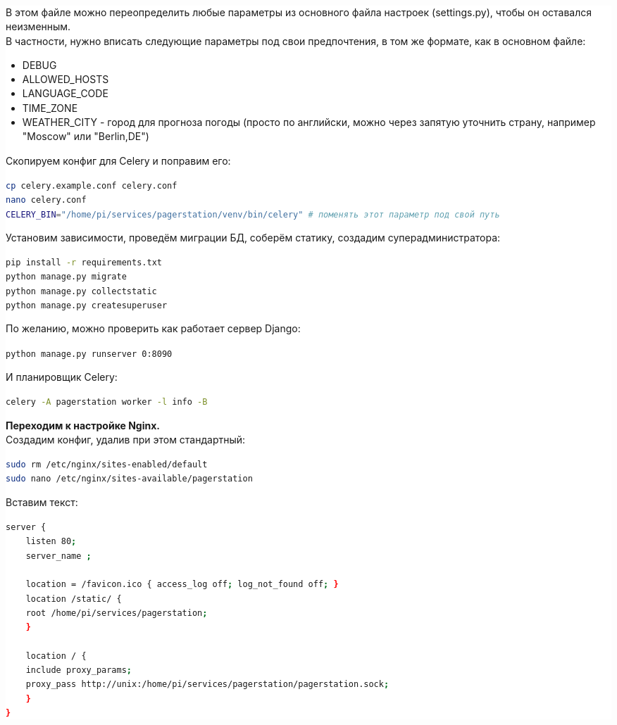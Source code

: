 В этом файле можно переопределить любые параметры из основного файла настроек (settings.py), чтобы он оставался неизменным.  
В частности, нужно вписать следующие параметры под свои предпочтения, в том же формате, как в основном файле:

- DEBUG
- ALLOWED_HOSTS
- LANGUAGE_CODE
- TIME_ZONE
- WEATHER_CITY - город для прогноза погоды (просто по английски, можно через запятую уточнить страну, например "Moscow" или "Berlin,DE")

Скопируем конфиг для Celery и поправим его:
```bash
cp celery.example.conf celery.conf
nano celery.conf
CELERY_BIN="/home/pi/services/pagerstation/venv/bin/celery" # поменять этот параметр под свой путь
```

Установим зависимости, проведём миграции БД, соберём статику, создадим суперадминистратора:
```bash
pip install -r requirements.txt
python manage.py migrate
python manage.py collectstatic
python manage.py createsuperuser
```

По желанию, можно проверить как работает сервер Django:
```bash
python manage.py runserver 0:8090
```

И планировщик Celery:
```bash
celery -A pagerstation worker -l info -B
```

**Переходим к настройке Nginx.**  
Создадим конфиг, удалив при этом стандартный:
```bash
sudo rm /etc/nginx/sites-enabled/default
sudo nano /etc/nginx/sites-available/pagerstation
```

Вставим текст:
```bash
server {
    listen 80;
    server_name ;

    location = /favicon.ico { access_log off; log_not_found off; }
    location /static/ {
    root /home/pi/services/pagerstation;
    }

    location / {
    include proxy_params;
    proxy_pass http://unix:/home/pi/services/pagerstation/pagerstation.sock;
    }
}
```
